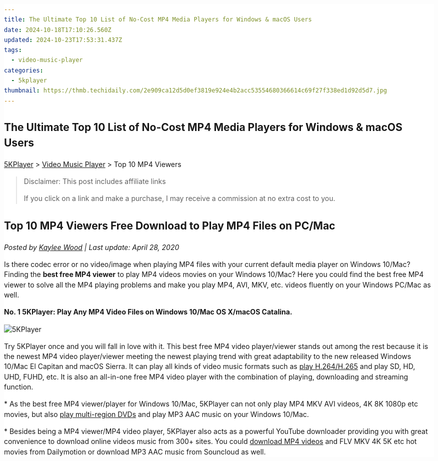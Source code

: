 ```yaml
---
title: The Ultimate Top 10 List of No-Cost MP4 Media Players for Windows & macOS Users
date: 2024-10-18T17:10:26.560Z
updated: 2024-10-23T17:53:31.437Z
tags:
  - video-music-player
categories:
  - 5kplayer
thumbnail: https://thmb.techidaily.com/2e909ca12d5d0ef3819e924e4b2acc53554680366614c69f27f338ed1d92d5d7.jpg
---
```


## The Ultimate Top 10 List of No-Cost MP4 Media Players for Windows & macOS Users

[5KPlayer](https://tools.techidaily.com/5kplayer/products/) \> [Video Music Player](https://tools.techidaily.com/5kplayer/video-music-player/) \> Top 10 MP4 Viewers

>  Disclaimer: This post includes affiliate links
>
>  If you click on a link and make a purchase, I may receive a commission at no extra cost to you.
>

## Top 10 MP4 Viewers Free Download to Play MP4 Files on PC/Mac

 _Posted by [Kaylee Wood](https://www.quora.com/profile/Amanda-Hu-21) | Last update: April 28, 2020_

Is there codec error or no video/image when playing MP4 files with your current default media player on Windows 10/Mac? Finding the **best free MP4 viewer** to play MP4 videos movies on your Windows 10/Mac? Here you could find the best free MP4 viewer to solve all the MP4 playing problems and make you play MP4, AVI, MKV, etc. videos fluently on your Windows PC/Mac as well.

**No. 1 5KPlayer: Play Any MP4 Video Files on Windows 10/Mac OS X/macOS Catalina.**

![5KPlayer](https://www.5kplayer.com/video-music-player/img/5kplayer-icon-1202.png) 

Try 5KPlayer once and you will fall in love with it. This best free MP4 video player/viewer stands out among the rest because it is the newest MP4 video player/viewer meeting the newest playing trend with great adaptability to the new released Windows 10/Mac El Capitan and macOS Sierra. It can play all kinds of video music formats such as [play H.264/H.265](https://tools.techidaily.com/5kplayer/video-music-player/) and play SD, HD, UHD, FUHD, etc. It is also an all-in-one free MP4 video player with the combination of playing, downloading and streaming function.

\* As the best free MP4 viewer/player for Windows 10/Mac, 5KPlayer can not only play MP4 MKV AVI videos, 4K 8K 1080p etc movies, but also [play multi-region DVDs](https://tools.techidaily.com/5kplayer/video-music-player/) and play MP3 AAC music on your Windows 10/Mac. 

\* Besides being a MP4 viewer/MP4 video player, 5KPlayer also acts as a powerful YouTube downloader providing you with great convenience to download online videos music from 300+ sites. You could [download MP4 videos](https://tools.techidaily.com/5kplayer/youtube-download/) and FLV MKV 4K 5K etc hot movies from Dailymotion or download MP3 AAC music from Souncloud as well. 
